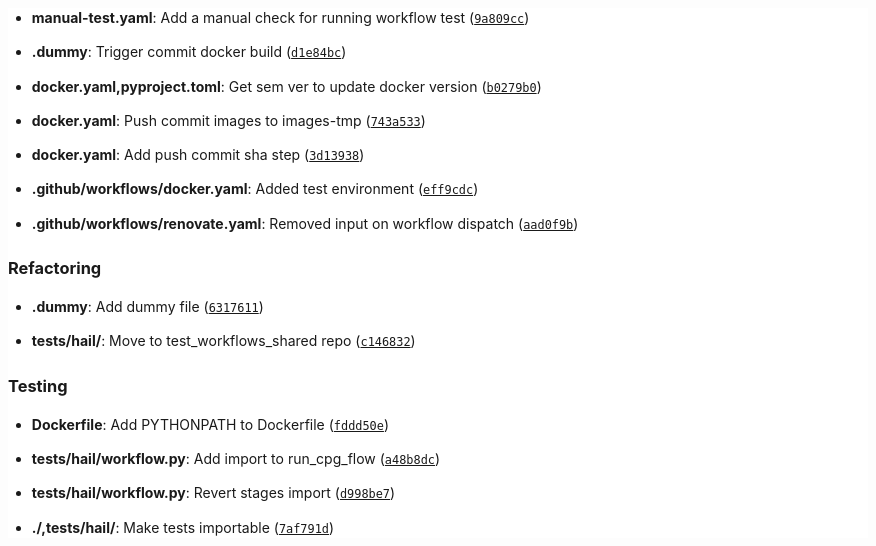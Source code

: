 - **manual-test.yaml**: Add a manual check for running workflow test
  ([`9a809cc`](https://github.com/populationgenomics/cpg-flow/commit/9a809ccc79188d412313239e5dc38ac737d27689))

- **.dummy**: Trigger commit docker build
  ([`d1e84bc`](https://github.com/populationgenomics/cpg-flow/commit/d1e84bcc2caaf4ec7eb54088f06793bc24826d66))

- **docker.yaml,pyproject.toml**: Get sem ver to update docker version
  ([`b0279b0`](https://github.com/populationgenomics/cpg-flow/commit/b0279b0cee7517ecbe5d66879f975d60b10457bb))

- **docker.yaml**: Push commit images to images-tmp
  ([`743a533`](https://github.com/populationgenomics/cpg-flow/commit/743a533fb28f7b8b657748b8184c01489e0b94d2))

- **docker.yaml**: Add push commit sha step
  ([`3d13938`](https://github.com/populationgenomics/cpg-flow/commit/3d1393817db9df8f01bd46219405975576fcaf7f))

- **.github/workflows/docker.yaml**: Added test environment
  ([`eff9cdc`](https://github.com/populationgenomics/cpg-flow/commit/eff9cdc1ecd3a0966c7e7ff4a6e3eee457e36b1f))

- **.github/workflows/renovate.yaml**: Removed input on workflow dispatch
  ([`aad0f9b`](https://github.com/populationgenomics/cpg-flow/commit/aad0f9bd4f3e3c14ca062012d76fc85c2ffe1196))

### Refactoring

- **.dummy**: Add dummy file
  ([`6317611`](https://github.com/populationgenomics/cpg-flow/commit/63176114962beefc3277701437e97eec57330dae))

- **tests/hail/**: Move to test_workflows_shared repo
  ([`c146832`](https://github.com/populationgenomics/cpg-flow/commit/c1468327bb71507d4ac89862266d307c4374515f))

### Testing

- **Dockerfile**: Add PYTHONPATH to Dockerfile
  ([`fddd50e`](https://github.com/populationgenomics/cpg-flow/commit/fddd50ef32f934e89f2ea4f43be85fe527c11004))

- **tests/hail/workflow.py**: Add import to run_cpg_flow
  ([`a48b8dc`](https://github.com/populationgenomics/cpg-flow/commit/a48b8dcedd7dda713fce5977e0f9f73de54c4a58))

- **tests/hail/workflow.py**: Revert stages import
  ([`d998be7`](https://github.com/populationgenomics/cpg-flow/commit/d998be748d36f5ffd6eb6aa83a09877ba483020b))

- **./,tests/hail/**: Make tests importable
  ([`7af791d`](https://github.com/populationgenomics/cpg-flow/commit/7af791dd249f29cce38b85abe7b2adac154265c0))
